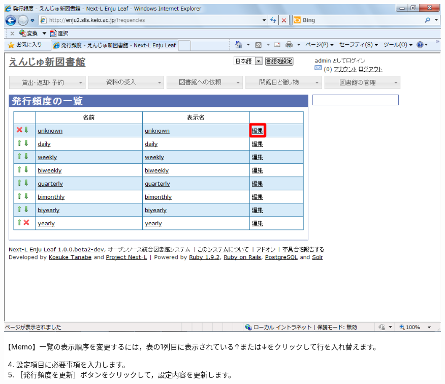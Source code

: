    ![発行頻度の編集](assets/images/image_initial_064.png)

   <div class="alert alert-info">【Memo】一覧の表示順序を変更するには，表の1列目に表示されている↑または↓をクリックして行を入れ替えます。</div>

4. 設定項目に必要事項を入力します。
5. ［発行頻度を更新］ボタンをクリックして，設定内容を更新します。
